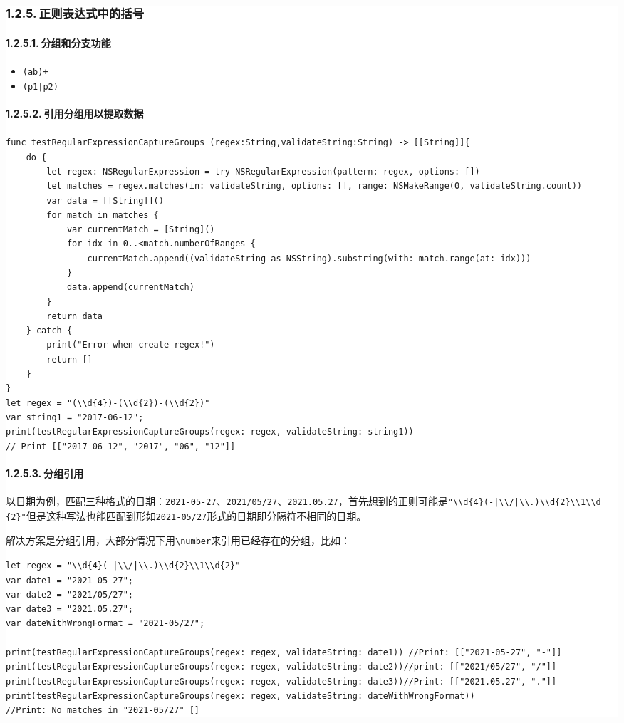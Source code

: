 ### 1.2.5. 正则表达式中的括号

#### 1.2.5.1. 分组和分支功能

- `(ab)+`
- `(p1|p2)`

#### 1.2.5.2. 引用分组用以提取数据

```swift{.line-numbers}
func testRegularExpressionCaptureGroups (regex:String,validateString:String) -> [[String]]{
    do {
        let regex: NSRegularExpression = try NSRegularExpression(pattern: regex, options: [])
        let matches = regex.matches(in: validateString, options: [], range: NSMakeRange(0, validateString.count))
        var data = [[String]]()
        for match in matches {
            var currentMatch = [String]()
            for idx in 0..<match.numberOfRanges {
                currentMatch.append((validateString as NSString).substring(with: match.range(at: idx)))
            }
            data.append(currentMatch)
        }
        return data
    } catch {
        print("Error when create regex!")
        return []
    }
}
let regex = "(\\d{4})-(\\d{2})-(\\d{2})"
var string1 = "2017-06-12";
print(testRegularExpressionCaptureGroups(regex: regex, validateString: string1))
// Print [["2017-06-12", "2017", "06", "12"]]
```

#### 1.2.5.3. 分组引用

以日期为例，匹配三种格式的日期：`2021-05-27`、`2021/05/27`、`2021.05.27`，首先想到的正则可能是`"\\d{4}(-|\\/|\\.)\\d{2}\\1\\d{2}"`但是这种写法也能匹配到形如`2021-05/27`形式的日期即分隔符不相同的日期。

解决方案是分组引用，大部分情况下用`\number`来引用已经存在的分组，比如：

```swift{.line-numbers}
let regex = "\\d{4}(-|\\/|\\.)\\d{2}\\1\\d{2}"
var date1 = "2021-05-27";
var date2 = "2021/05/27";
var date3 = "2021.05.27";
var dateWithWrongFormat = "2021-05/27";

print(testRegularExpressionCaptureGroups(regex: regex, validateString: date1)) //Print: [["2021-05-27", "-"]]
print(testRegularExpressionCaptureGroups(regex: regex, validateString: date2))//print: [["2021/05/27", "/"]]
print(testRegularExpressionCaptureGroups(regex: regex, validateString: date3))//Print: [["2021.05.27", "."]]
print(testRegularExpressionCaptureGroups(regex: regex, validateString: dateWithWrongFormat))
//Print: No matches in "2021-05/27" []
```
